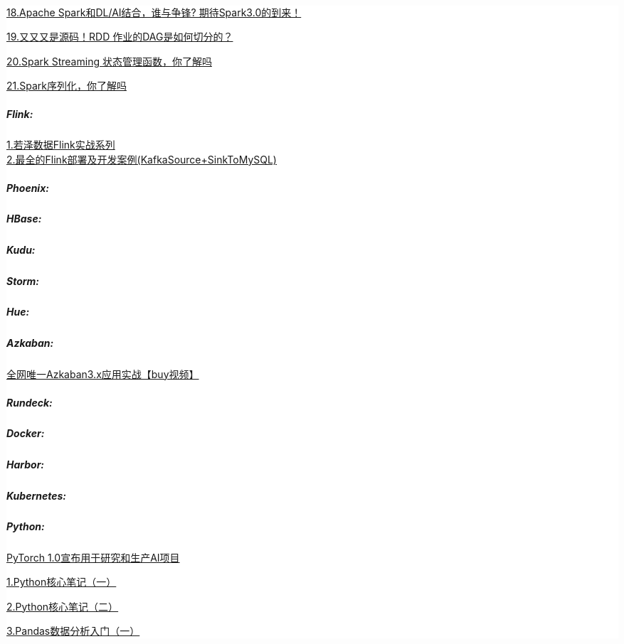 [18.Apache Spark和DL/AI结合，谁与争锋? 期待Spark3.0的到来！](http://mp.weixin.qq.com/s?__biz=MzA5ODY0NzgxNA==&amp;mid=2247484039&amp;idx=1&amp;sn=54a3fa60316b787b081b45aa68eee6a0&amp;chksm=908f28eea7f8a1f80244c82f5e6622213bb1b6705c7f5bcbd437f9dff2ac100401f81887c965&amp;scene=27#wechat_redirect)

[19.又又又是源码！RDD 作业的DAG是如何切分的？](http://mp.weixin.qq.com/s?__biz=MzA5ODY0NzgxNA==&amp;mid=2247484048&amp;idx=1&amp;sn=3453b497dbf53ea507d54d7f29f9fe69&amp;chksm=908f28f9a7f8a1efcf3c48935c90b36fd8ffd04886103c24717c9529ed761d39edc75d7cca25&amp;scene=27#wechat_redirect)

[20.Spark Streaming 状态管理函数，你了解吗](http://mp.weixin.qq.com/s?__biz=MzA5ODY0NzgxNA==&amp;mid=2247484051&amp;idx=1&amp;sn=650f10652f15103af7b711e50a0759d2&amp;chksm=908f28faa7f8a1ec86cc64f407756966cbc8d4a0dfac116398af4aace5c77936b73efbec678f&amp;scene=27#wechat_redirect)

[21.Spark序列化，你了解吗](http://mp.weixin.qq.com/s?__biz=MzA5ODY0NzgxNA==&amp;mid=2247484152&amp;idx=1&amp;sn=7a50b1ab285969c1eb739b23e0d0c451&amp;chksm=908f2891a7f8a187220e87a923eadf3f0972b11622b85a17e22e0db48170e181df51d3914ff4&amp;scene=27#wechat_redirect)

##### Flink:
[1.若泽数据Flink实战系列](https://ke.qq.com/course/350493)    
[2.最全的Flink部署及开发案例(KafkaSource+SinkToMySQL)](https://mp.weixin.qq.com/s?__biz=MzA5ODY0NzgxNA==&mid=2247484501&idx=1&sn=8fb72307838fcd5abe0614d2887b10e2&chksm=908f2e3ca7f8a72a311f28c0c961b5861fab2f55d89095ba439e5e61baf4ad4027c22f1f84b0&mpshare=1&scene=23&srcid=1110xBCjEud8MbVLBkZURrNJ#rd )


##### Phoenix:  
##### HBase:
##### Kudu:
##### Storm:  
##### Hue:
##### Azkaban:
[全网唯一Azkaban3.x应用实战【buy视频】](https://ke.qq.com/course/238175?tuin=11cffd50)  
##### Rundeck:

##### Docker:  
##### Harbor:  
##### Kubernetes:

##### Python:  
[PyTorch 1.0宣布用于研究和生产AI项目](http://mp.weixin.qq.com/s?__biz=MzA5ODY0NzgxNA==&amp;mid=2247483922&amp;idx=1&amp;sn=6a9d3fd86618657370fcc1d76cc6e2c3&amp;chksm=908f287ba7f8a16d38a2db5d661e55f2b406c62502f701ee6abf58421b7863756c4534ca676d&amp;scene=27#wechat_redirect)

[1.Python核心笔记（一）](https://mp.weixin.qq.com/s?__biz=MzA5ODY0NzgxNA==&mid=2247484184&idx=1&sn=b59de2a180a9a7dd30b0fe36caf64579&chksm=908f2971a7f8a0671b9c8378a7343e3747cf0b74f2c55fcf733e833aa9b5f0c392a33c598306&scene=38#wechat_redirect)

[2.Python核心笔记（二）](https://mp.weixin.qq.com/s?__biz=MzA5ODY0NzgxNA==&mid=2247484185&idx=1&sn=8040433e2ba557364b73536fbbf164a6&chksm=908f2970a7f8a066398a577e75586b0f1687ac57eece3a78802f154287fa3c34d13bc5882a7b&scene=38#wechat_redirect)

[3.Pandas数据分析入门（一）](https://mp.weixin.qq.com/s?__biz=MzA5ODY0NzgxNA==&mid=2247484190&idx=1&sn=53dfa78568d493b5eeec0149577a1945&chksm=908f2977a7f8a061b211dd701e6dd2478bc8b3f39b9f3fb8d017bb4f951e9802e65ae8e41842&scene=38#wechat_redirect)
